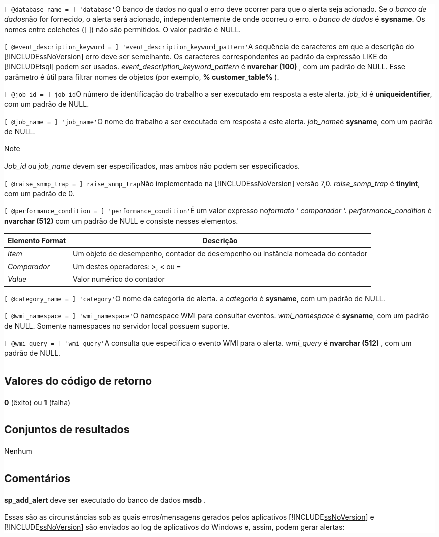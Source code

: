 `[ @database_name = ] 'database'`O banco de dados no qual o erro deve ocorrer para que o alerta seja acionado. Se o *banco de dados*não for fornecido, o alerta será acionado, independentemente de onde ocorreu o erro. o *banco de dados* é **sysname**. Os nomes entre colchetes ([ ]) não são permitidos. O valor padrão é NULL.  
  
`[ @event_description_keyword = ] 'event_description_keyword_pattern'`A sequência de caracteres em que a descrição do [!INCLUDE[ssNoVersion](../../includes/ssnoversion-md.md)] erro deve ser semelhante. Os caracteres correspondentes ao padrão da expressão LIKE do [!INCLUDE[tsql](../../includes/tsql-md.md)] podem ser usados. *event_description_keyword_pattern* é **nvarchar (100)** , com um padrão de NULL. Esse parâmetro é útil para filtrar nomes de objetos (por exemplo, **% customer_table%** ).  
  
`[ @job_id = ] job_id`O número de identificação do trabalho a ser executado em resposta a este alerta. *job_id* é **uniqueidentifier**, com um padrão de NULL.  
  
`[ @job_name = ] 'job_name'`O nome do trabalho a ser executado em resposta a este alerta. *job_name*é **sysname**, com um padrão de NULL.  
  
> [!NOTE]  
>  *Job_id* ou *job_name* devem ser especificados, mas ambos não podem ser especificados.  
  
`[ @raise_snmp_trap = ] raise_snmp_trap`Não implementado na [!INCLUDE[ssNoVersion](../../includes/ssnoversion-md.md)] versão 7,0. *raise_snmp_trap* é **tinyint**, com um padrão de 0.  
  
`[ @performance_condition = ] 'performance_condition'`É um valor expresso no*formato ' comparador '.* *performance_condition* é **nvarchar (512)** com um padrão de NULL e consiste nesses elementos.  
  
|Elemento Format|Descrição|  
|--------------------|-----------------|  
|*Item*|Um objeto de desempenho, contador de desempenho ou instância nomeada do contador|  
|*Comparador*|Um destes operadores: >, < ou =|  
|*Value*|Valor numérico do contador|  
  
`[ @category_name = ] 'category'`O nome da categoria de alerta. a *categoria* é **sysname**, com um padrão de NULL.  
  
`[ @wmi_namespace = ] 'wmi_namespace'`O namespace WMI para consultar eventos. *wmi_namespace* é **sysname**, com um padrão de NULL. Somente namespaces no servidor local possuem suporte.  
  
`[ @wmi_query = ] 'wmi_query'`A consulta que especifica o evento WMI para o alerta. *wmi_query* é **nvarchar (512)** , com um padrão de NULL.  
  
## <a name="return-code-values"></a>Valores do código de retorno  
 **0** (êxito) ou **1** (falha)  
  
## <a name="result-sets"></a>Conjuntos de resultados  
 Nenhum  
  
## <a name="remarks"></a>Comentários  
 **sp_add_alert** deve ser executado do banco de dados **msdb** .  
  
 Essas são as circunstâncias sob as quais erros/mensagens gerados pelos aplicativos [!INCLUDE[ssNoVersion](../../includes/ssnoversion-md.md)] e [!INCLUDE[ssNoVersion](../../includes/ssnoversion-md.md)] são enviados ao log de aplicativos do Windows e, assim, podem gerar alertas:  
  